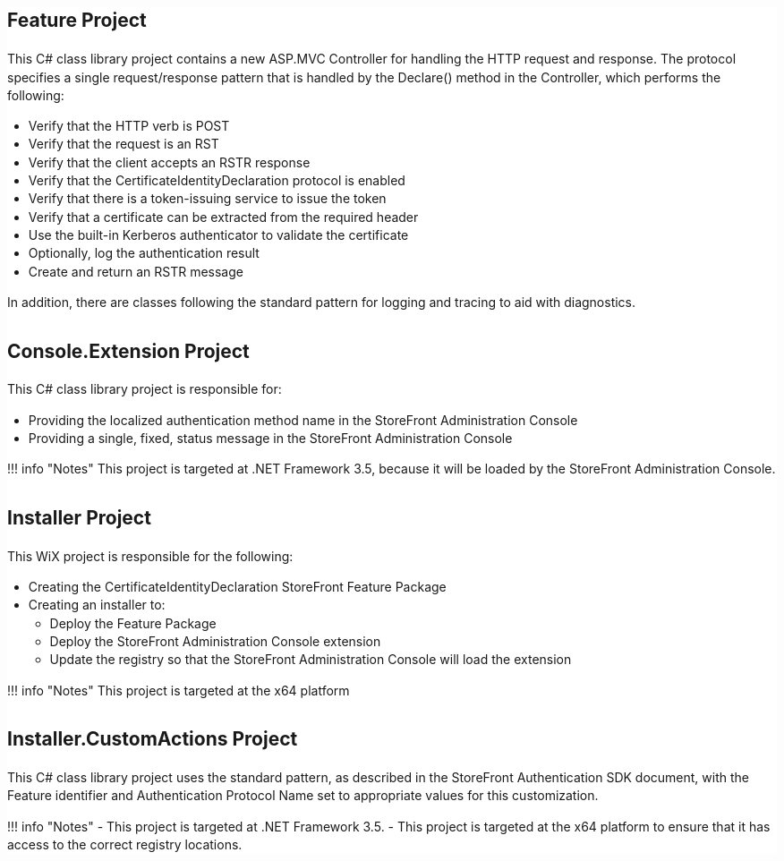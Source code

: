 ## Feature Project

This C# class library project contains a new ASP.MVC Controller for handling the HTTP request and response. The protocol specifies a single request/response pattern that is handled by the Declare() method in the Controller, which performs the following:

- Verify that the HTTP verb is POST
- Verify that the request is an RST
- Verify that the client accepts an RSTR response
- Verify that the CertificateIdentityDeclaration protocol is enabled
- Verify that there is a token-issuing service to issue the token
- Verify that a certificate can be extracted from the required header
- Use the built-in Kerberos authenticator to validate the certificate
- Optionally, log the authentication result
- Create and return an RSTR message

In addition, there are classes following the standard pattern for logging and tracing to aid with diagnostics.

## Console.Extension Project

This C# class library project is responsible for:

- Providing the localized authentication method name in the StoreFront Administration Console
- Providing a single, fixed, status message in the StoreFront Administration Console

!!! info "Notes"
	This project is targeted at .NET Framework 3.5, because it will be loaded by the StoreFront Administration Console.

## Installer Project

This WiX project is responsible for the following:
- Creating the CertificateIdentityDeclaration StoreFront Feature Package
- Creating an installer to:
	- Deploy the Feature Package
	- Deploy the StoreFront Administration Console extension
	- Update the registry so that the StoreFront Administration Console will load the extension

!!! info "Notes"
	This project is targeted at the x64 platform

## Installer.CustomActions Project

This C# class library project uses the standard pattern, as described in the StoreFront Authentication SDK document, with the Feature identifier and Authentication Protocol Name set to appropriate values for this customization.

!!! info "Notes"
	- This project is targeted at .NET Framework 3.5.
	- This project is targeted at the x64 platform to ensure that it has access to the correct registry locations.
